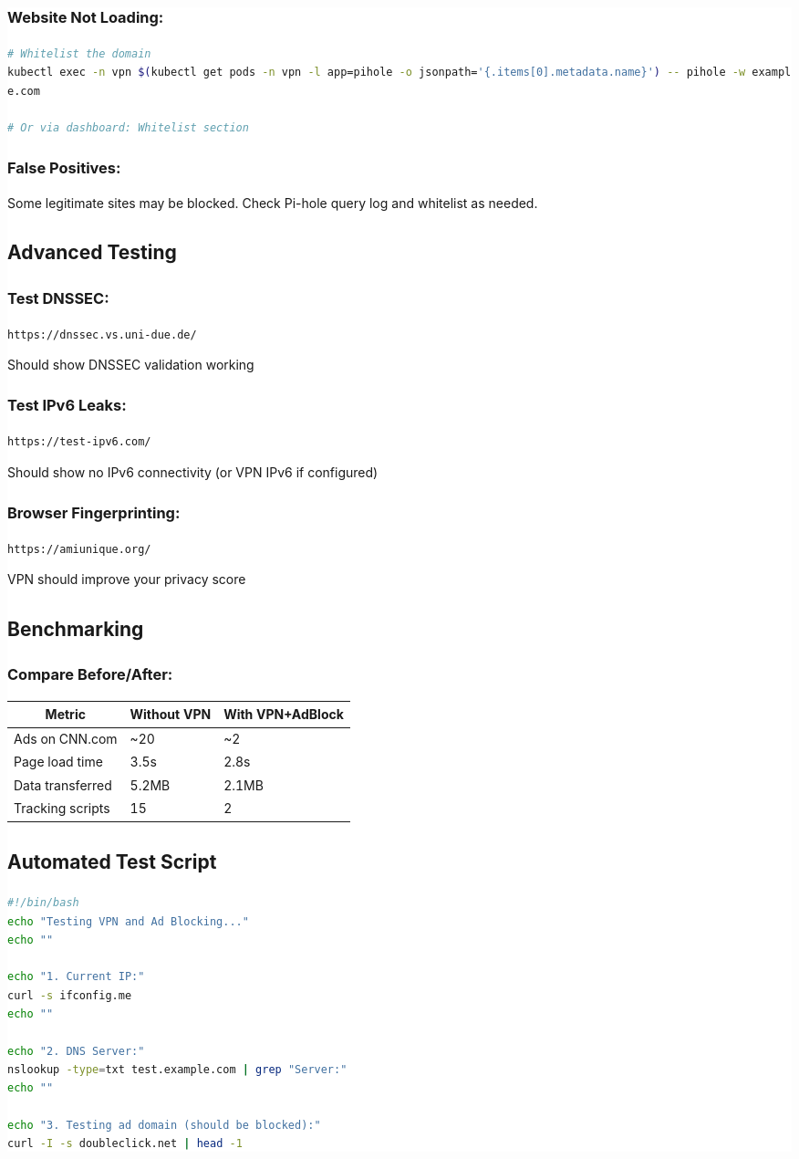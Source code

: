 ### Website Not Loading:
```bash
# Whitelist the domain
kubectl exec -n vpn $(kubectl get pods -n vpn -l app=pihole -o jsonpath='{.items[0].metadata.name}') -- pihole -w example.com

# Or via dashboard: Whitelist section
```

### False Positives:
Some legitimate sites may be blocked. Check Pi-hole query log and whitelist as needed.

## Advanced Testing

### Test DNSSEC:
```
https://dnssec.vs.uni-due.de/
```
Should show DNSSEC validation working

### Test IPv6 Leaks:
```
https://test-ipv6.com/
```
Should show no IPv6 connectivity (or VPN IPv6 if configured)

### Browser Fingerprinting:
```
https://amiunique.org/
```
VPN should improve your privacy score

## Benchmarking

### Compare Before/After:

| Metric | Without VPN | With VPN+AdBlock |
|--------|-------------|------------------|
| Ads on CNN.com | ~20 | ~2 |
| Page load time | 3.5s | 2.8s |
| Data transferred | 5.2MB | 2.1MB |
| Tracking scripts | 15 | 2 |

## Automated Test Script

```bash
#!/bin/bash
echo "Testing VPN and Ad Blocking..."
echo ""

echo "1. Current IP:"
curl -s ifconfig.me
echo ""

echo "2. DNS Server:"
nslookup -type=txt test.example.com | grep "Server:"
echo ""

echo "3. Testing ad domain (should be blocked):"
curl -I -s doubleclick.net | head -1
```